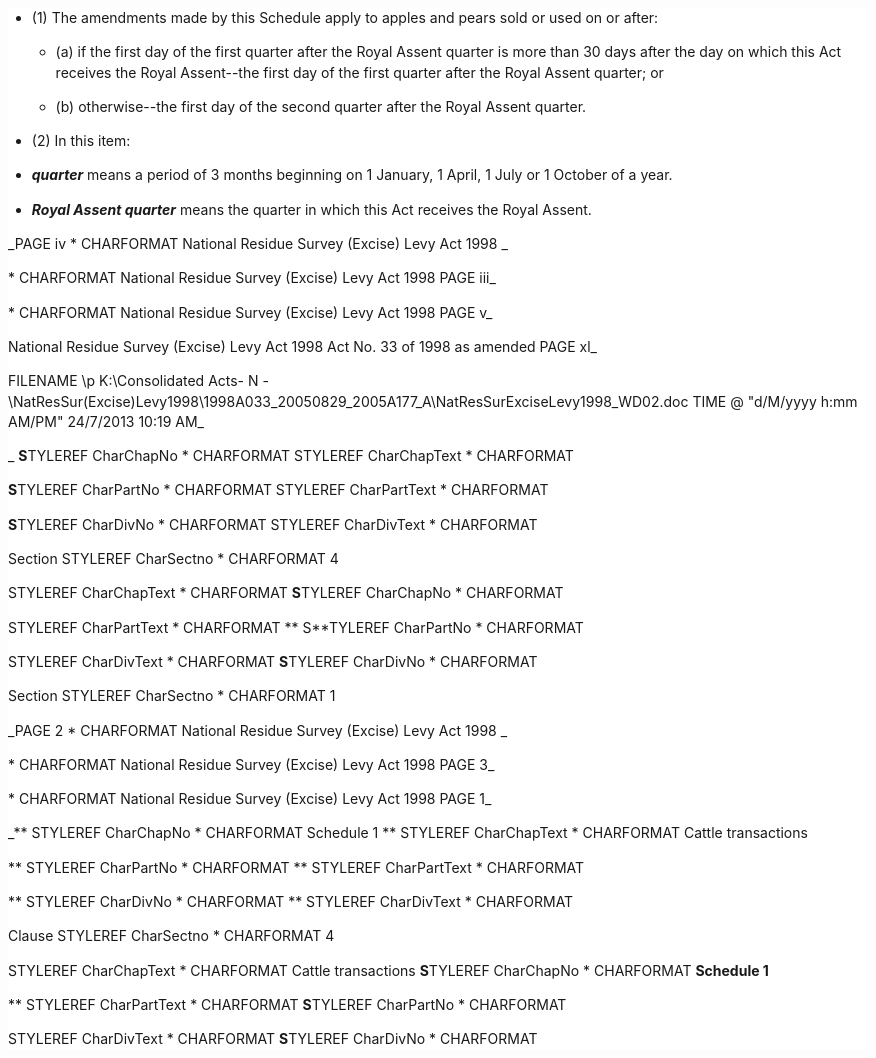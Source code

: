    * (1) The amendments made by this Schedule apply to apples and pears sold or used on or after:

     * (a) if the first day of the first quarter after the Royal Assent quarter is more than 30 days after the day on which this Act receives the Royal Assent--the first day of the first quarter after the Royal Assent quarter; or

     * (b) otherwise--the first day of the second quarter after the Royal Assent quarter.

   * (2) In this item:

   * **_quarter_** means a period of 3 months beginning on 1 January, 1 April, 1 July or 1 October of a year.

   * **_Royal Assent quarter_** means the quarter in which this Act receives the Royal Assent.

_PAGE  iv              \* CHARFORMAT National Residue Survey (Excise) Levy Act 1998       _

  \* CHARFORMAT National Residue Survey (Excise) Levy Act 1998                    PAGE  iii_

  \* CHARFORMAT National Residue Survey (Excise) Levy Act 1998                    PAGE  v_

  National Residue Survey (Excise) Levy Act 1998         Act No. 33 of 1998 as amended        PAGE xl_

 FILENAME \p K:\Consolidated Acts\- N -\NatResSur(Excise)Levy1998\1998A033_20050829_2005A177_A\NatResSurExciseLevy1998_WD02.doc  TIME \@ "d/M/yyyy h:mm AM/PM" 24/7/2013 10:19 AM_

_ **S**TYLEREF  CharChapNo  \* CHARFORMAT    STYLEREF  CharChapText  \* CHARFORMAT 

 **S**TYLEREF  CharPartNo  \* CHARFORMAT    STYLEREF  CharPartText  \* CHARFORMAT 

 **S**TYLEREF  CharDivNo  \* CHARFORMAT    STYLEREF  CharDivText  \* CHARFORMAT 

Section  STYLEREF  CharSectno  \* CHARFORMAT 4

 STYLEREF  CharChapText  \* CHARFORMAT    **S**TYLEREF  CharChapNo  \* CHARFORMAT 

 STYLEREF  CharPartText  \* CHARFORMAT   ** S**TYLEREF  CharPartNo  \* CHARFORMAT 

 STYLEREF  CharDivText  \* CHARFORMAT    **S**TYLEREF  CharDivNo  \* CHARFORMAT 

Section  STYLEREF  CharSectno  \* CHARFORMAT 1

_PAGE  2              \* CHARFORMAT National Residue Survey (Excise) Levy Act 1998       _

  \* CHARFORMAT National Residue Survey (Excise) Levy Act 1998                    PAGE  3_

  \* CHARFORMAT National Residue Survey (Excise) Levy Act 1998                    PAGE  1_

_** STYLEREF  CharChapNo  \* CHARFORMAT Schedule 1  ** STYLEREF  CharChapText  \* CHARFORMAT Cattle transactions

** STYLEREF  CharPartNo  \* CHARFORMAT   ** STYLEREF  CharPartText  \* CHARFORMAT 

** STYLEREF  CharDivNo  \* CHARFORMAT **   STYLEREF  CharDivText  \* CHARFORMAT 

Clause  STYLEREF  CharSectno  \* CHARFORMAT 4

 STYLEREF  CharChapText  \* CHARFORMAT Cattle transactions   **S**TYLEREF  CharChapNo  \* CHARFORMAT **Schedule 1**

** STYLEREF  CharPartText  \* CHARFORMAT    **S**TYLEREF  CharPartNo  \* CHARFORMAT 

 STYLEREF  CharDivText  \* CHARFORMAT    **S**TYLEREF  CharDivNo  \* CHARFORMAT 
